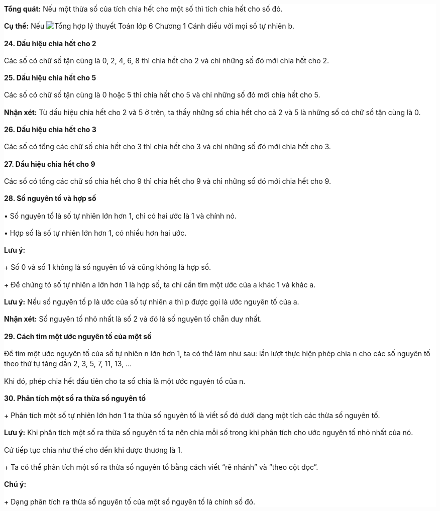**Tổng quát:** Nếu một thừa số của tích chia hết cho một số thì tích chia hết cho số đó.

**Cụ thể:** Nếu ![Tổng hợp lý thuyết Toán lớp 6 Chương 1 Cánh diều](https://vietjack.com/toan-6-canh-dieu/images/tong-hop-ly-thuyet-chuong-1-60768.png) với mọi số tự nhiên b.

**24\. Dấu hiệu chia hết cho 2**

Các số có chữ số tận cùng là 0, 2, 4, 6, 8 thì chia hết cho 2 và chỉ những số đó mới chia hết cho 2.

**25\. Dấu hiệu chia hết cho 5**

Các số có chữ số tận cùng là 0 hoặc 5 thì chia hết cho 5 và chỉ những số đó mới chia hết cho 5.

**Nhận xét:** Từ dấu hiệu chia hết cho 2 và 5 ở trên, ta thấy những số chia hết cho cả 2 và 5 là những số có chữ số tận cùng là 0. 

**26\. Dấu hiệu chia hết cho 3**

Các số có tổng các chữ số chia hết cho 3 thì chia hết cho 3 và chỉ những số đó mới chia hết cho 3.

**27\. Dấu hiệu chia hết cho 9**

Các số có tổng các chữ số chia hết cho 9 thì chia hết cho 9 và chỉ những số đó mới chia hết cho 9.

**28\. Số nguyên tố và hợp số**

• Số nguyên tố là số tự nhiên lớn hơn 1, chỉ có hai ước là 1 và chính nó.

• Hợp số là số tự nhiên lớn hơn 1, có nhiều hơn hai ước.

**Lưu ý:**

\+ Số 0 và số 1 không là số nguyên tố và cũng không là hợp số.

\+ Để chứng tỏ số tự nhiên a lớn hơn 1 là hợp số, ta chỉ cần tìm một ước của a khác 1 và khác a.

**Lưu ý:** Nếu số nguyên tố p là ước của số tự nhiên a thì p được gọi là ước nguyên tố của a.

**Nhận xét:** Số nguyên tố nhỏ nhất là số 2 và đó là số nguyên tố chẵn duy nhất. 

**29\. Cách tìm một ước nguyên tố của một số**

Để tìm một ước nguyên tố của số tự nhiên n lớn hơn 1, ta có thể làm như sau: lần lượt thực hiện phép chia n cho các số nguyên tố theo thứ tự tăng dần 2, 3, 5, 7, 11, 13, …

Khi đó, phép chia hết đầu tiên cho ta số chia là một ước nguyên tố của n.

**30\. Phân tích một số ra thừa số nguyên tố**

\+ Phân tích một số tự nhiên lớn hơn 1 ta thừa số nguyên tố là viết số đó dưới dạng một tích các thừa số nguyên tố.

**Lưu ý:** Khi phân tích một số ra thừa số nguyên tố ta nên chia mỗi số trong khi phân tích cho ước nguyên tố nhỏ nhất của nó.

Cứ tiếp tục chia như thế cho đến khi được thương là 1.

\+ Ta có thể phân tích một số ra thừa số nguyên tố bằng cách viết “rẽ nhánh” và “theo cột dọc”. 

**Chú ý:**

\+ Dạng phân tích ra thừa số nguyên tố của một số nguyên tố là chính số đó.
